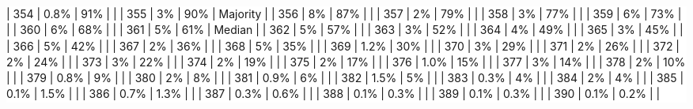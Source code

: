 | 354 | 0.8% | 91% |  |
| 355 | 3% | 90% | Majority |
| 356 | 8% | 87% |  |
| 357 | 2% | 79% |  |
| 358 | 3% | 77% |  |
| 359 | 6% | 73% |  |
| 360 | 6% | 68% |  |
| 361 | 5% | 61% | Median |
| 362 | 5% | 57% |  |
| 363 | 3% | 52% |  |
| 364 | 4% | 49% |  |
| 365 | 3% | 45% |  |
| 366 | 5% | 42% |  |
| 367 | 2% | 36% |  |
| 368 | 5% | 35% |  |
| 369 | 1.2% | 30% |  |
| 370 | 3% | 29% |  |
| 371 | 2% | 26% |  |
| 372 | 2% | 24% |  |
| 373 | 3% | 22% |  |
| 374 | 2% | 19% |  |
| 375 | 2% | 17% |  |
| 376 | 1.0% | 15% |  |
| 377 | 3% | 14% |  |
| 378 | 2% | 10% |  |
| 379 | 0.8% | 9% |  |
| 380 | 2% | 8% |  |
| 381 | 0.9% | 6% |  |
| 382 | 1.5% | 5% |  |
| 383 | 0.3% | 4% |  |
| 384 | 2% | 4% |  |
| 385 | 0.1% | 1.5% |  |
| 386 | 0.7% | 1.3% |  |
| 387 | 0.3% | 0.6% |  |
| 388 | 0.1% | 0.3% |  |
| 389 | 0.1% | 0.3% |  |
| 390 | 0.1% | 0.2% |  |